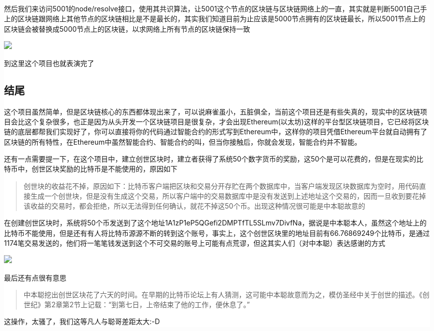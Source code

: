 然后我们来访问5001的node/resolve接口，使用其共识算法，让5001这个节点的区块链与区块链网络上的一直，其实就是判断5001自己手上的区块链跟网络上其他节点的区块链相比是不是最长的，其实我们知道目前为止应该是5000节点拥有的区块链最长，所以5001节点上的区块链会被替换成5000节点上的区块链，以求网络上所有节点的区块链保持一致

![](http://obfs4iize.bkt.clouddn.com/replaceblockchain.png)


到这里这个项目也就表演完了

## 结尾
这个项目虽然简单，但是区块链核心的东西都体现出来了，可以说麻雀虽小，五脏俱全，当前这个项目还是有些失真的，现实中的区块链项目会比这个复杂很多，也正是因为从头开发一个区块链项目是很复杂，才会出现Ethereum(以太坊)这样的平台型区块链项目，它已经将区块链的底层都帮我们实现好了，你可以直接将你的代码通过智能合约的形式写到Ethereum中，这样你的项目凭借Ethereum平台就自动拥有了区块链的所有特性，在Ethereum中虽然智能合约、智能合约的叫，但当你接触后，你就会发现，智能合约并不智能。

还有一点需要提一下，在这个项目中，建立创世区块时，建立者获得了系统50个数字货币的奖励，这50个是可以花费的，但是在现实的比特币中，创世区块奖励的比特币是不能使用的，原因如下

>创世块的收益花不掉，原因如下：比特币客户端把区块和交易分开存贮在两个数据库中，当客户端发现区块数据库为空时，用代码直接生成一个创世块，但是没有生成这个交易，所以客户端中的交易数据库中是没有发送到上述地址这个交易的，因而一旦收到要花掉该收益的交易时，都会拒绝，所以无法得到任何确认，就花不掉这50个币。出现这种情况很可能是中本聪故意的

在创建创世区块时，系统将50个币发送到了这个地址1A1zP1eP5QGefi2DMPTfTL5SLmv7DivfNa，据说是中本聪本人，虽然这个地址上的比特币不能使用，但是还有有人将比特币源源不断的转到这个账号，事实上，这个创世区块里的地址目前有66.76869249个比特币，是通过1174笔交易发送的，他们将一笔笔钱发送到这个不可交易的账号上可能有点荒谬，但这其实人们（对中本聪）表达感谢的方式

![](http://obfs4iize.bkt.clouddn.com/%E5%88%9B%E4%B8%96block.png)

最后还有点很有意思

>中本聪挖出创世区块花了六天的时间。在早期的比特币论坛上有人猜测，这可能中本聪故意而为之，模仿圣经中关于创世的描述。《创世纪》第2章第2节上记载：“到第七日，上帝结束了他的工作，便休息了。”

这操作，太骚了，我们这等凡人与聪哥差距太大:-D






